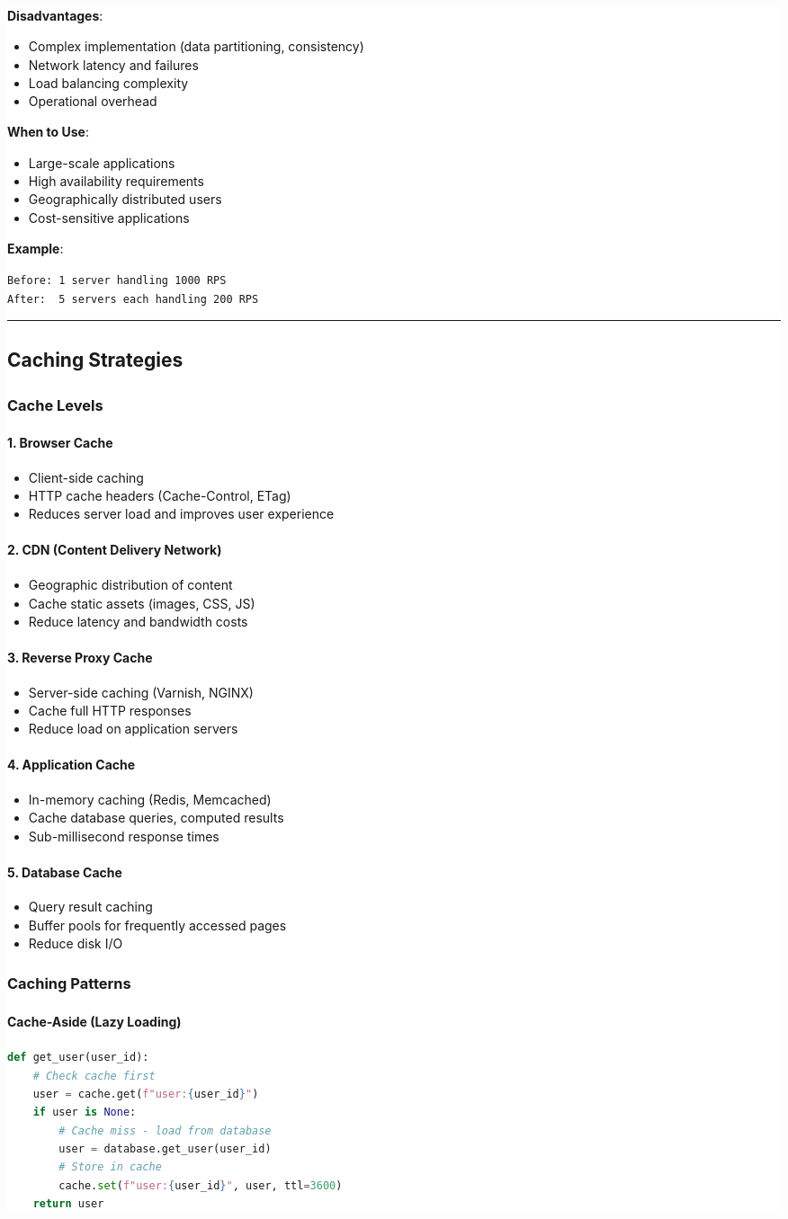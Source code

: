 **Disadvantages**:
- Complex implementation (data partitioning, consistency)
- Network latency and failures
- Load balancing complexity
- Operational overhead

**When to Use**:
- Large-scale applications
- High availability requirements
- Geographically distributed users
- Cost-sensitive applications

**Example**:
```
Before: 1 server handling 1000 RPS
After:  5 servers each handling 200 RPS
```

---

## Caching Strategies

### Cache Levels

#### 1. **Browser Cache**
- Client-side caching
- HTTP cache headers (Cache-Control, ETag)
- Reduces server load and improves user experience

#### 2. **CDN (Content Delivery Network)**
- Geographic distribution of content
- Cache static assets (images, CSS, JS)
- Reduce latency and bandwidth costs

#### 3. **Reverse Proxy Cache**
- Server-side caching (Varnish, NGINX)
- Cache full HTTP responses
- Reduce load on application servers

#### 4. **Application Cache**
- In-memory caching (Redis, Memcached)
- Cache database queries, computed results
- Sub-millisecond response times

#### 5. **Database Cache**
- Query result caching
- Buffer pools for frequently accessed pages
- Reduce disk I/O

### Caching Patterns

#### Cache-Aside (Lazy Loading)
```python
def get_user(user_id):
    # Check cache first
    user = cache.get(f"user:{user_id}")
    if user is None:
        # Cache miss - load from database
        user = database.get_user(user_id)
        # Store in cache
        cache.set(f"user:{user_id}", user, ttl=3600)
    return user
```
